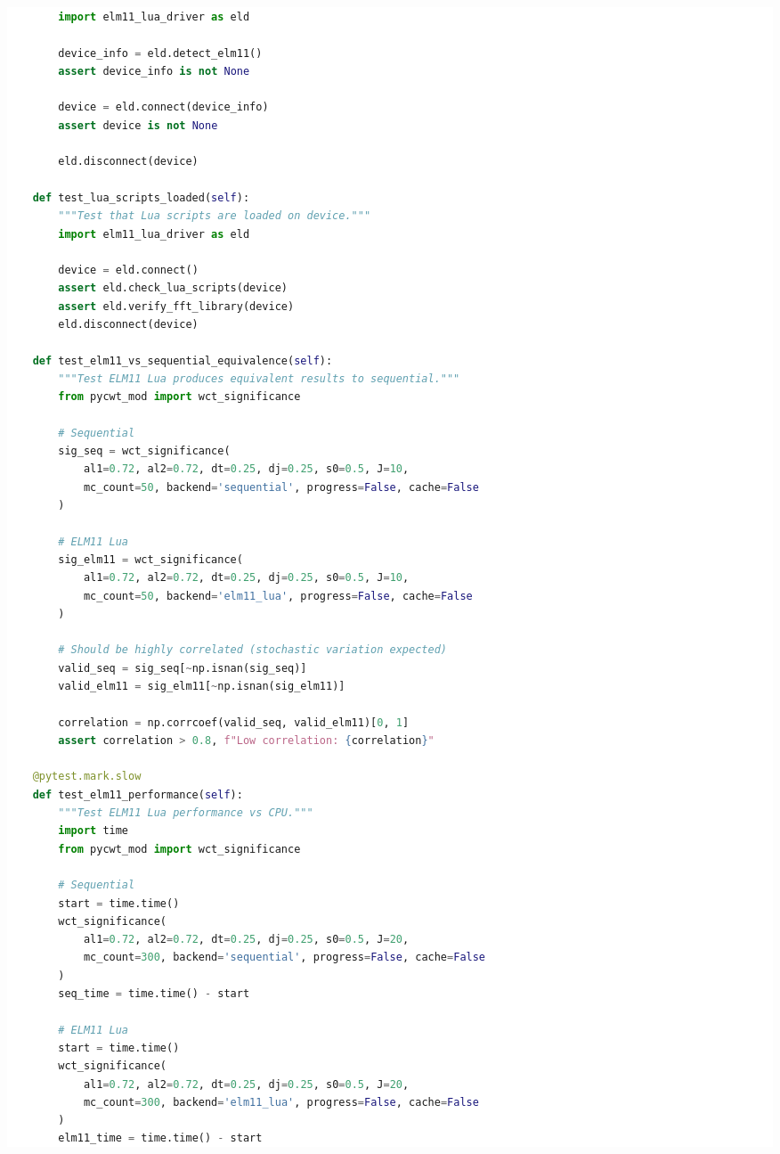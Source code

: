 ```python
        import elm11_lua_driver as eld
        
        device_info = eld.detect_elm11()
        assert device_info is not None
        
        device = eld.connect(device_info)
        assert device is not None
        
        eld.disconnect(device)
    
    def test_lua_scripts_loaded(self):
        """Test that Lua scripts are loaded on device."""
        import elm11_lua_driver as eld
        
        device = eld.connect()
        assert eld.check_lua_scripts(device)
        assert eld.verify_fft_library(device)
        eld.disconnect(device)
    
    def test_elm11_vs_sequential_equivalence(self):
        """Test ELM11 Lua produces equivalent results to sequential."""
        from pycwt_mod import wct_significance
        
        # Sequential
        sig_seq = wct_significance(
            al1=0.72, al2=0.72, dt=0.25, dj=0.25, s0=0.5, J=10,
            mc_count=50, backend='sequential', progress=False, cache=False
        )
        
        # ELM11 Lua
        sig_elm11 = wct_significance(
            al1=0.72, al2=0.72, dt=0.25, dj=0.25, s0=0.5, J=10,
            mc_count=50, backend='elm11_lua', progress=False, cache=False
        )
        
        # Should be highly correlated (stochastic variation expected)
        valid_seq = sig_seq[~np.isnan(sig_seq)]
        valid_elm11 = sig_elm11[~np.isnan(sig_elm11)]
        
        correlation = np.corrcoef(valid_seq, valid_elm11)[0, 1]
        assert correlation > 0.8, f"Low correlation: {correlation}"
    
    @pytest.mark.slow
    def test_elm11_performance(self):
        """Test ELM11 Lua performance vs CPU."""
        import time
        from pycwt_mod import wct_significance
        
        # Sequential
        start = time.time()
        wct_significance(
            al1=0.72, al2=0.72, dt=0.25, dj=0.25, s0=0.5, J=20,
            mc_count=300, backend='sequential', progress=False, cache=False
        )
        seq_time = time.time() - start
        
        # ELM11 Lua
        start = time.time()
        wct_significance(
            al1=0.72, al2=0.72, dt=0.25, dj=0.25, s0=0.5, J=20,
            mc_count=300, backend='elm11_lua', progress=False, cache=False
        )
        elm11_time = time.time() - start
```